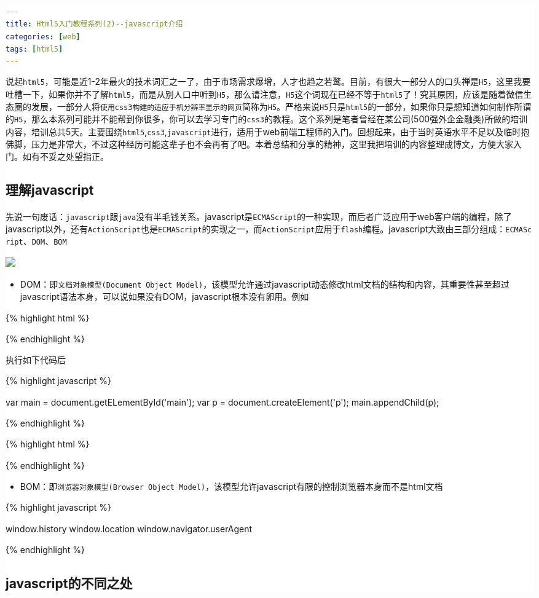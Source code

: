 ```yaml
---
title: Html5入门教程系列(2)--javascript介绍
categories: [web]
tags: [html5]
---
```


说起`html5`，可能是近1-2年最火的技术词汇之一了，由于市场需求爆增，人才也趋之若鹜。目前，有很大一部分人的口头禅是`H5`，这里我要吐槽一下，如果你并不了解`html5`，而是从别人口中听到`H5`，那么请注意，`H5`这个词现在已经不等于`html5`了！究其原因，应该是随着微信生态圈的发展，一部分人将`使用css3构建的适应手机分辨率显示的网页`简称为`H5`。严格来说`H5`只是`html5`的一部分，如果你只是想知道如何制作所谓的`H5`，那么本系列可能并不能帮到你很多，你可以去学习专门的`css3`的教程。这个系列是笔者曾经在某公司(500强外企金融类)所做的培训内容，培训总共5天。主要围绕`html5`,`css3`,`javascript`进行，适用于web前端工程师的入门。回想起来，由于当时英语水平不足以及临时抱佛脚，压力是非常大，不过这种经历可能这辈子也不会再有了吧。本着总结和分享的精神，这里我把培训的内容整理成博文，方便大家入门。如有不妥之处望指正。

## 理解javascript

先说一句废话：`javascript`跟`java`没有半毛钱关系。javascript是`ECMAScript`的一种实现，而后者广泛应用于web客户端的编程，除了javascript以外，还有`ActionScript`也是`ECMAScript`的实现之一，而`ActionScript`应用于`flash`编程。javascript大致由三部分组成：`ECMAScript`、`DOM`、`BOM`

![](http://pchou.qiniudn.com/2016-05-06-01.jpg)

- DOM：即`文档对象模型(Document Object Model)`，该模型允许通过javascript动态修改html文档的结构和内容，其重要性甚至超过javascript语法本身，可以说如果没有DOM，javascript根本没有卵用。例如

{% highlight html %}

<div id="main"></div>

{% endhighlight %}

执行如下代码后

{% highlight javascript %}

var main = document.getELementById('main');
var p = document.createElement('p');
main.appendChild(p);

{% endhighlight %}

{% highlight html %}

<div id="main"><p></p></div>

{% endhighlight %}

- BOM：即`浏览器对象模型(Browser Object Model)`，该模型允许javascript有限的控制浏览器本身而不是html文档

{% highlight javascript %}

window.history
window.location
window.navigator.userAgent

{% endhighlight %}


## javascript的不同之处
